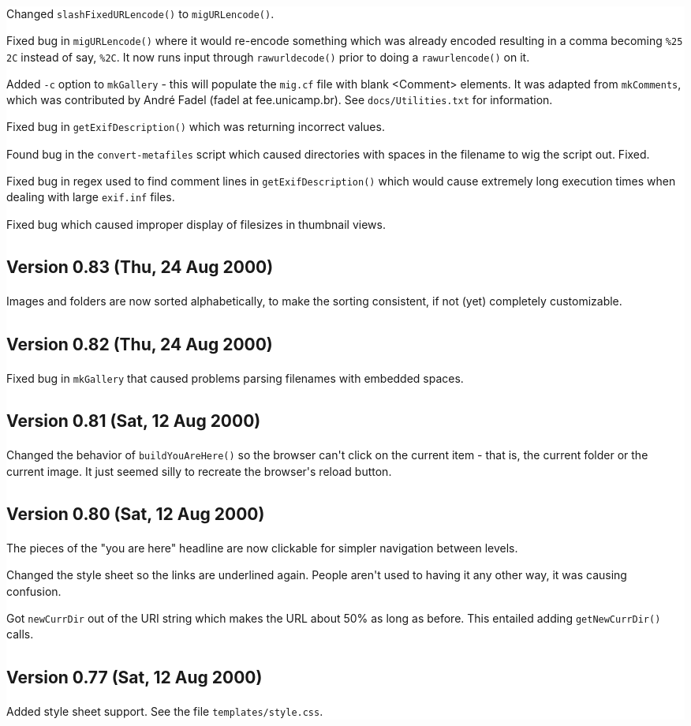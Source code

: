 Changed `slashFixedURLencode()` to `migURLencode()`.

Fixed bug in `migURLencode()` where it would re-encode something which was
already encoded resulting in a comma becoming `%252C` instead of say,
`%2C`.  It now runs input through `rawurldecode()` prior to doing a
`rawurlencode()` on it.

Added `-c` option to `mkGallery` - this will populate the `mig.cf` file
with blank &lt;Comment> elements.  It was adapted from `mkComments`,
which was contributed by André Fadel (fadel at fee.unicamp.br).  See
`docs/Utilities.txt` for information.

Fixed bug in `getExifDescription()` which was returning incorrect values.

Found bug in the `convert-metafiles` script which caused directories with
spaces in the filename to wig the script out.  Fixed.

Fixed bug in regex used to find comment lines in `getExifDescription()`
which would cause extremely long execution times when dealing with large
`exif.inf` files.

Fixed bug which caused improper display of filesizes in thumbnail views.

## Version 0.83 (Thu, 24 Aug 2000)

Images and folders are now sorted alphabetically, to make the sorting
consistent, if not (yet) completely customizable.

## Version 0.82 (Thu, 24 Aug 2000)

Fixed bug in `mkGallery` that caused problems parsing filenames with
embedded spaces.

## Version 0.81 (Sat, 12 Aug 2000)

Changed the behavior of `buildYouAreHere()` so the browser can't click on
the current item - that is, the current folder or the current image.  It
just seemed silly to recreate the browser's reload button.

## Version 0.80 (Sat, 12 Aug 2000)

The pieces of the "you are here" headline are now clickable for
simpler navigation between levels.

Changed the style sheet so the links are underlined again.  People aren't
used to having it any other way, it was causing confusion.

Got `newCurrDir` out of the URI string which makes the URL about 50% as
long as before.  This entailed adding `getNewCurrDir()` calls.

## Version 0.77 (Sat, 12 Aug 2000)

Added style sheet support.  See the file `templates/style.css`.
